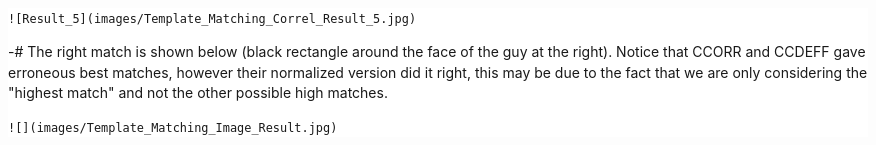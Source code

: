     ![Result_5](images/Template_Matching_Correl_Result_5.jpg)

-#  The right match is shown below (black rectangle around the face of the guy at the right). Notice
    that CCORR and CCDEFF gave erroneous best matches, however their normalized version did it
    right, this may be due to the fact that we are only considering the "highest match" and not the
    other possible high matches.

    ![](images/Template_Matching_Image_Result.jpg)
